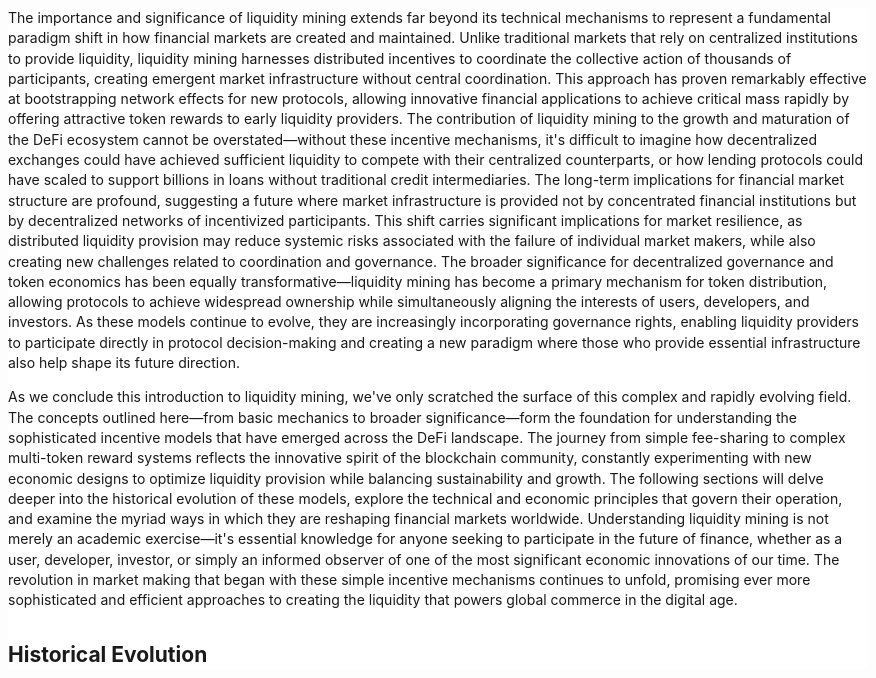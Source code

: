 The importance and significance of liquidity mining extends far beyond its technical mechanisms to represent a fundamental paradigm shift in how financial markets are created and maintained. Unlike traditional markets that rely on centralized institutions to provide liquidity, liquidity mining harnesses distributed incentives to coordinate the collective action of thousands of participants, creating emergent market infrastructure without central coordination. This approach has proven remarkably effective at bootstrapping network effects for new protocols, allowing innovative financial applications to achieve critical mass rapidly by offering attractive token rewards to early liquidity providers. The contribution of liquidity mining to the growth and maturation of the DeFi ecosystem cannot be overstated—without these incentive mechanisms, it's difficult to imagine how decentralized exchanges could have achieved sufficient liquidity to compete with their centralized counterparts, or how lending protocols could have scaled to support billions in loans without traditional credit intermediaries. The long-term implications for financial market structure are profound, suggesting a future where market infrastructure is provided not by concentrated financial institutions but by decentralized networks of incentivized participants. This shift carries significant implications for market resilience, as distributed liquidity provision may reduce systemic risks associated with the failure of individual market makers, while also creating new challenges related to coordination and governance. The broader significance for decentralized governance and token economics has been equally transformative—liquidity mining has become a primary mechanism for token distribution, allowing protocols to achieve widespread ownership while simultaneously aligning the interests of users, developers, and investors. As these models continue to evolve, they are increasingly incorporating governance rights, enabling liquidity providers to participate directly in protocol decision-making and creating a new paradigm where those who provide essential infrastructure also help shape its future direction.

As we conclude this introduction to liquidity mining, we've only scratched the surface of this complex and rapidly evolving field. The concepts outlined here—from basic mechanics to broader significance—form the foundation for understanding the sophisticated incentive models that have emerged across the DeFi landscape. The journey from simple fee-sharing to complex multi-token reward systems reflects the innovative spirit of the blockchain community, constantly experimenting with new economic designs to optimize liquidity provision while balancing sustainability and growth. The following sections will delve deeper into the historical evolution of these models, explore the technical and economic principles that govern their operation, and examine the myriad ways in which they are reshaping financial markets worldwide. Understanding liquidity mining is not merely an academic exercise—it's essential knowledge for anyone seeking to participate in the future of finance, whether as a user, developer, investor, or simply an informed observer of one of the most significant economic innovations of our time. The revolution in market making that began with these simple incentive mechanisms continues to unfold, promising ever more sophisticated and efficient approaches to creating the liquidity that powers global commerce in the digital age.

## Historical Evolution

